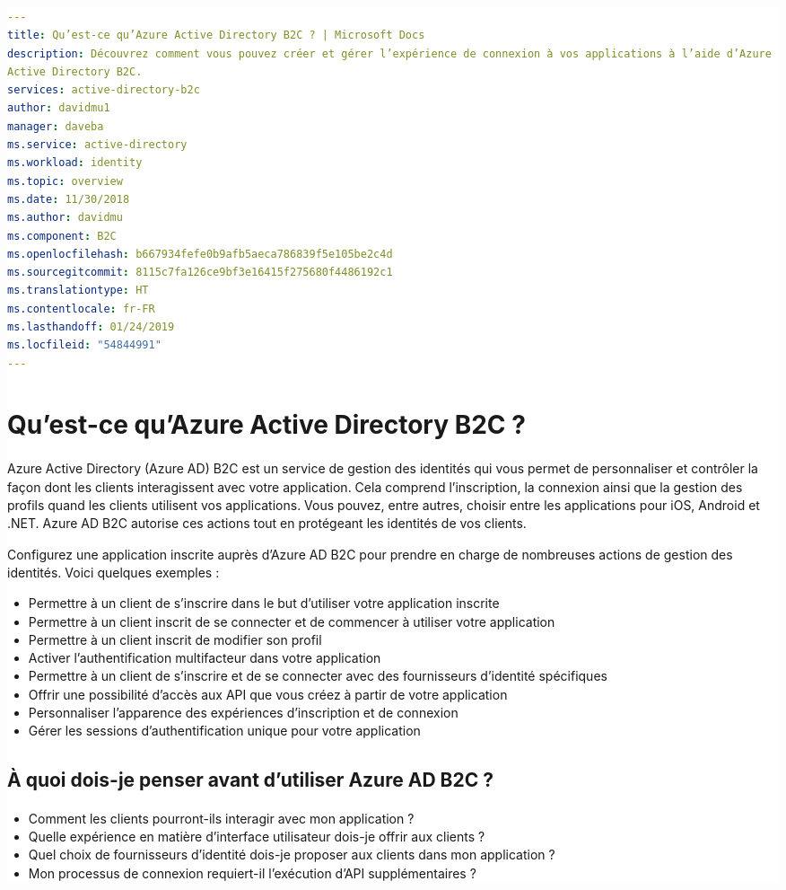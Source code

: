 ```yaml
---
title: Qu’est-ce qu’Azure Active Directory B2C ? | Microsoft Docs
description: Découvrez comment vous pouvez créer et gérer l’expérience de connexion à vos applications à l’aide d’Azure Active Directory B2C.
services: active-directory-b2c
author: davidmu1
manager: daveba
ms.service: active-directory
ms.workload: identity
ms.topic: overview
ms.date: 11/30/2018
ms.author: davidmu
ms.component: B2C
ms.openlocfilehash: b667934fefe0b9afb5aeca786839f5e105be2c4d
ms.sourcegitcommit: 8115c7fa126ce9bf3e16415f275680f4486192c1
ms.translationtype: HT
ms.contentlocale: fr-FR
ms.lasthandoff: 01/24/2019
ms.locfileid: "54844991"
---
```

# <a name="what-is-azure-active-directory-b2c"></a>Qu’est-ce qu’Azure Active Directory B2C ?

Azure Active Directory (Azure AD) B2C est un service de gestion des identités qui vous permet de personnaliser et contrôler la façon dont les clients interagissent avec votre application. Cela comprend l’inscription, la connexion ainsi que la gestion des profils quand les clients utilisent vos applications. Vous pouvez, entre autres, choisir entre les applications pour iOS, Android et .NET. Azure AD B2C autorise ces actions tout en protégeant les identités de vos clients.

Configurez une application inscrite auprès d’Azure AD B2C pour prendre en charge de nombreuses actions de gestion des identités. Voici quelques exemples :

- Permettre à un client de s’inscrire dans le but d’utiliser votre application inscrite
- Permettre à un client inscrit de se connecter et de commencer à utiliser votre application
- Permettre à un client inscrit de modifier son profil
- Activer l’authentification multifacteur dans votre application
- Permettre à un client de s’inscrire et de se connecter avec des fournisseurs d’identité spécifiques
- Offrir une possibilité d’accès aux API que vous créez à partir de votre application
- Personnaliser l’apparence des expériences d’inscription et de connexion
- Gérer les sessions d’authentification unique pour votre application

## <a name="what-do-i-need-to-think-about-before-using-azure-ad-b2c"></a>À quoi dois-je penser avant d’utiliser Azure AD B2C ?

- Comment les clients pourront-ils interagir avec mon application ?
- Quelle expérience en matière d’interface utilisateur dois-je offrir aux clients ?
- Quel choix de fournisseurs d’identité dois-je proposer aux clients dans mon application ?
- Mon processus de connexion requiert-il l’exécution d’API supplémentaires ?
